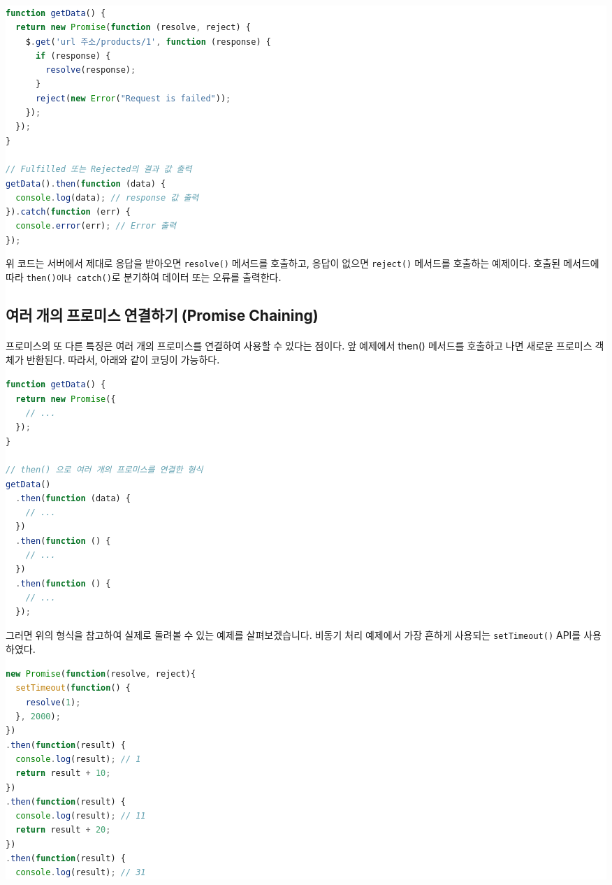 ```javascript
function getData() {
  return new Promise(function (resolve, reject) {
    $.get('url 주소/products/1', function (response) {
      if (response) {
        resolve(response);
      }
      reject(new Error("Request is failed"));
    });
  });
}

// Fulfilled 또는 Rejected의 결과 값 출력
getData().then(function (data) {
  console.log(data); // response 값 출력
}).catch(function (err) {
  console.error(err); // Error 출력
});
```

위 코드는 서버에서 제대로 응답을 받아오면 `resolve()` 메서드를 호출하고, 응답이 없으면 `reject()` 메서드를 호출하는 예제이다. 호출된 메서드에 따라 `then()이나 catch()`로 분기하여 데이터 또는 오류를 출력한다.

## 여러 개의 프로미스 연결하기 (Promise Chaining)

프로미스의 또 다른 특징은 여러 개의 프로미스를 연결하여 사용할 수 있다는 점이다. 앞 예제에서 then() 메서드를 호출하고 나면 새로운 프로미스 객체가 반환된다. 따라서, 아래와 같이 코딩이 가능하다.

```javascript
function getData() {
  return new Promise({
    // ...
  });
}

// then() 으로 여러 개의 프로미스를 연결한 형식
getData()
  .then(function (data) {
    // ...
  })
  .then(function () {
    // ...
  })
  .then(function () {
    // ...
  });
```

그러면 위의 형식을 참고하여 실제로 돌려볼 수 있는 예제를 살펴보겠습니다. 비동기 처리 예제에서 가장 흔하게 사용되는 `setTimeout()` API를 사용하였다.

```javascript
new Promise(function(resolve, reject){
  setTimeout(function() {
    resolve(1);
  }, 2000);
})
.then(function(result) {
  console.log(result); // 1
  return result + 10;
})
.then(function(result) {
  console.log(result); // 11
  return result + 20;
})
.then(function(result) {
  console.log(result); // 31
```